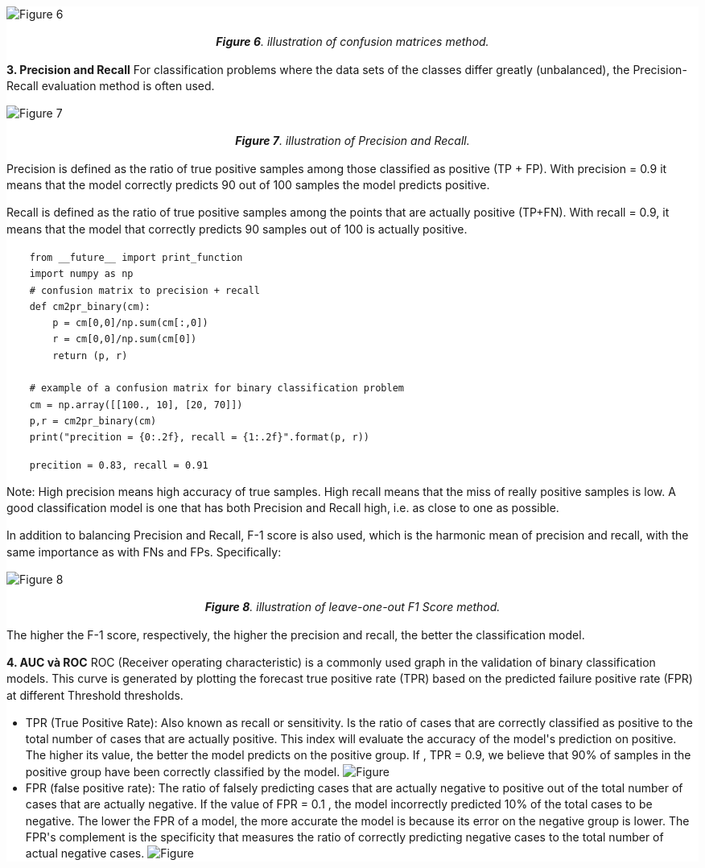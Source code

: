 ![Figure 6](https://drive.google.com/uc?export=view&id=1iZzU3KIxlUS2-Gz1s9bf75CIc1coTLEh)*<center>**Figure 6**. illustration of confusion matrices method.</center>*

**3. Precision and Recall**
For classification problems where the data sets of the classes differ greatly (unbalanced), the Precision-Recall evaluation method is often used.

![Figure 7](https://drive.google.com/uc?export=view&id=15kKGRxjSyDGBuupXLdvOC4XZYAKDE6fl)*<center>**Figure 7**. illustration of Precision and Recall.</center>*

Precision is defined as the ratio of true positive samples among those classified as positive (TP + FP). With precision = 0.9 it means that the model correctly predicts 90 out of 100 samples the model predicts positive.

Recall is defined as the ratio of true positive samples among the points that are actually positive (TP+FN). With recall = 0.9, it means that the model that correctly predicts 90 samples out of 100 is actually positive.
```
    from __future__ import print_function
    import numpy as np 
    # confusion matrix to precision + recall
    def cm2pr_binary(cm):
        p = cm[0,0]/np.sum(cm[:,0])
        r = cm[0,0]/np.sum(cm[0])
        return (p, r)

    # example of a confusion matrix for binary classification problem 
    cm = np.array([[100., 10], [20, 70]])
    p,r = cm2pr_binary(cm)
    print("precition = {0:.2f}, recall = {1:.2f}".format(p, r))
```
```
    precition = 0.83, recall = 0.91
```
Note: High precision means high accuracy of true samples. High recall means that the miss of really positive samples is low. A good classification model is one that has both Precision and Recall high, i.e. as close to one as possible.

In addition to balancing Precision and Recall, F-1 score is also used, which is the harmonic mean of precision and recall, with the same importance as with FNs and FPs. Specifically:

![Figure 8](https://drive.google.com/uc?export=view&id=14j-cpNftgZos7ncOBhuubd9z9ASha98k)*<center>**Figure 8**. illustration of leave-one-out F1 Score method.</center>*


The higher the F-1 score, respectively, the higher the precision and recall, the better the classification model.

**4. AUC và ROC**
ROC (Receiver operating characteristic) is a commonly used graph in the validation of binary classification models. This curve is generated by plotting the forecast true positive rate (TPR) based on the predicted failure positive rate (FPR) at different Threshold thresholds.
* TPR (True Positive Rate): Also known as recall or sensitivity. Is the ratio of cases that are correctly classified as positive to the total number of cases that are actually positive. This index will evaluate the accuracy of the model's prediction on positive. The higher its value, the better the model predicts on the positive group. If , TPR = 0.9, we believe that 90% of samples in the positive group have been correctly classified by the model.
![Figure](https://drive.google.com/uc?export=view&id=1yjujwMgw9w-r4McR8AUvBW8QCNh6TYgP)
* FPR (false positive rate): The ratio of falsely predicting cases that are actually negative to positive out of the total number of cases that are actually negative. If the value of FPR = 0.1 , the model incorrectly predicted 10% of the total cases to be negative. The lower the FPR of a model, the more accurate the model is because its error on the negative group is lower. The FPR's complement is the specificity that measures the ratio of correctly predicting negative cases to the total number of actual negative cases.
![Figure](https://drive.google.com/uc?export=view&id=1Bq3GiSsAVEiq8RYS0G-6DkOXPVD2Rxlu)

